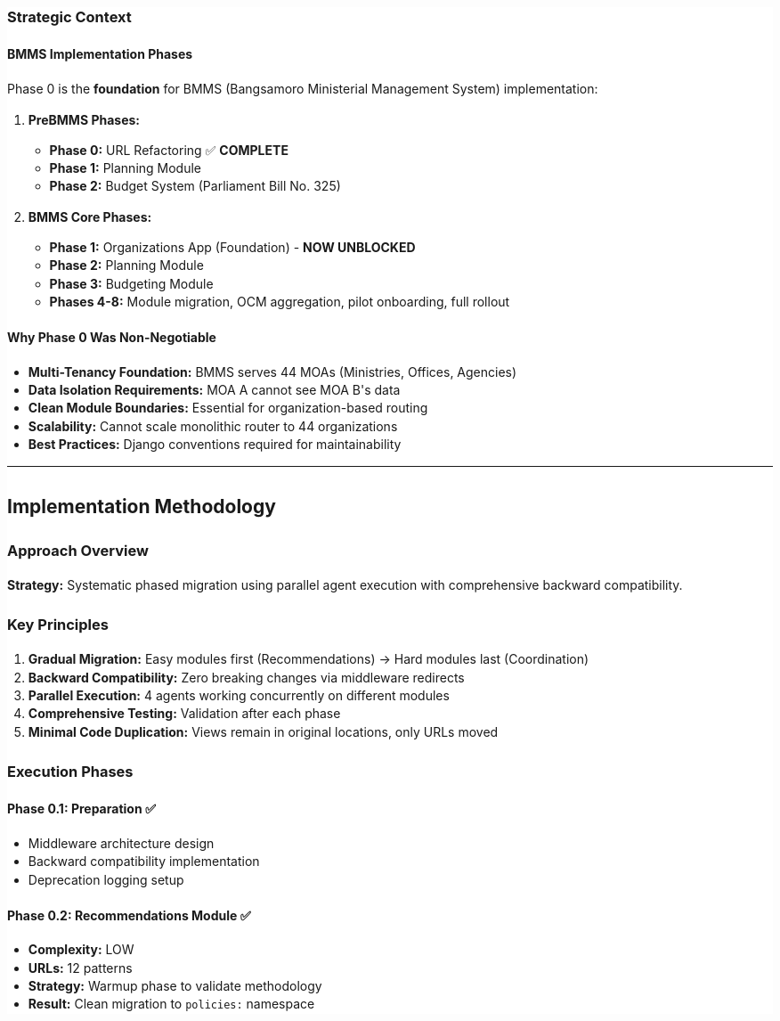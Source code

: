 ### Strategic Context

#### BMMS Implementation Phases

Phase 0 is the **foundation** for BMMS (Bangsamoro Ministerial Management System) implementation:

1. **PreBMMS Phases:**
   - **Phase 0:** URL Refactoring ✅ **COMPLETE**
   - **Phase 1:** Planning Module
   - **Phase 2:** Budget System (Parliament Bill No. 325)

2. **BMMS Core Phases:**
   - **Phase 1:** Organizations App (Foundation) - **NOW UNBLOCKED**
   - **Phase 2:** Planning Module
   - **Phase 3:** Budgeting Module
   - **Phases 4-8:** Module migration, OCM aggregation, pilot onboarding, full rollout

#### Why Phase 0 Was Non-Negotiable

- **Multi-Tenancy Foundation:** BMMS serves 44 MOAs (Ministries, Offices, Agencies)
- **Data Isolation Requirements:** MOA A cannot see MOA B's data
- **Clean Module Boundaries:** Essential for organization-based routing
- **Scalability:** Cannot scale monolithic router to 44 organizations
- **Best Practices:** Django conventions required for maintainability

---

## Implementation Methodology

### Approach Overview

**Strategy:** Systematic phased migration using parallel agent execution with comprehensive backward compatibility.

### Key Principles

1. **Gradual Migration:** Easy modules first (Recommendations) → Hard modules last (Coordination)
2. **Backward Compatibility:** Zero breaking changes via middleware redirects
3. **Parallel Execution:** 4 agents working concurrently on different modules
4. **Comprehensive Testing:** Validation after each phase
5. **Minimal Code Duplication:** Views remain in original locations, only URLs moved

### Execution Phases

#### Phase 0.1: Preparation ✅
- Middleware architecture design
- Backward compatibility implementation
- Deprecation logging setup

#### Phase 0.2: Recommendations Module ✅
- **Complexity:** LOW
- **URLs:** 12 patterns
- **Strategy:** Warmup phase to validate methodology
- **Result:** Clean migration to `policies:` namespace
